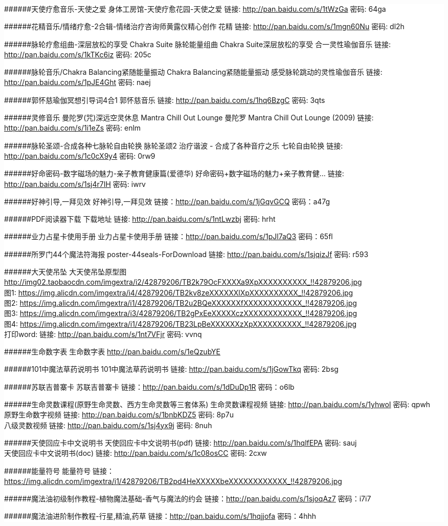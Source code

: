 ######天使疗愈音乐-天使之爱
身体工房馆-天使疗愈花园-天使之爱  链接: http://pan.baidu.com/s/1tWzGa 密码: 64ga

######花精音乐/情绪疗愈-2合辑-情绪治疗咨询师黄露仪精心创作
花精  链接: http://pan.baidu.com/s/1mgn60Nu 密码: dl2h

######脉轮疗愈组曲-深层放松的享受 Chakra Suite
脉轮能量组曲 Chakra Suite深层放松的享受 合一灵性瑜伽音乐  链接: http://pan.baidu.com/s/1kTKc6iz 密码: 205c

######脉轮音乐/Chakra Balancing紧随能量振动
Chakra Balancing紧随能量振动 感受脉轮跳动的灵性瑜伽音乐  链接: http://pan.baidu.com/s/1pJE4Ght 密码: naej

######郭怀慈瑜伽冥想引导词4合1
郭怀慈音乐  链接: http://pan.baidu.com/s/1hq6BzgC 密码: 3qts

######灵修音乐 曼陀罗(咒)深远空灵休息 Mantra Chill Out Lounge
曼陀罗 Mantra Chill Out Lounge (2009)  链接: http://pan.baidu.com/s/1i1eZs 密码: enlm

######脉轮圣颂-合成各种七脉轮自由轮换
脉轮圣颂2 治疗谐波 - 合成了各种音疗之乐 七轮自由轮换 链接: http://pan.baidu.com/s/1c0cX9y4 密码: 0rw9

######好命密码-数字磁场的魅力-亲子教育健康篇(爱德华)
好命密码+数字磁场的魅力+亲子教育健...  链接: http://pan.baidu.com/s/1sj4r7IH 密码: iwrv

######好神引导,一拜见效
好神引导,一拜见效  链接：http://pan.baidu.com/s/1jGqvGCQ 密码：a47g

######PDF阅读器下载
下载地址 链接: http://pan.baidu.com/s/1ntLwzbj 密码: hrht

######业力占星卡使用手册
业力占星卡使用手册  链接：http://pan.baidu.com/s/1pJl7aQ3 密码：65fl

######所罗门44个魔法符海报 
poster-44seals-ForDownload  链接: http://pan.baidu.com/s/1sjqizJf 密码: r593

######大天使吊坠
大天使吊坠原型图 http://img02.taobaocdn.com/imgextra/i2/42879206/TB2k79OcFXXXXa9XpXXXXXXXXXX_!!42879206.jpg  
图1: https://img.alicdn.com/imgextra/i4/42879206/TB2kv8zeXXXXXXlXpXXXXXXXXXX_!!42879206.jpg  
图2: https://img.alicdn.com/imgextra/i1/42879206/TB2u2BQeXXXXXXfXXXXXXXXXXXX_!!42879206.jpg  
图3: https://img.alicdn.com/imgextra/i3/42879206/TB2gPxEeXXXXXczXXXXXXXXXXXX_!!42879206.jpg  
图4: https://img.alicdn.com/imgextra/i1/42879206/TB23LpBeXXXXXXzXpXXXXXXXXXX_!!42879206.jpg  
打印word: 链接: http://pan.baidu.com/s/1nt7VFjr 密码: vvnq

######生命数字表
生命数字表 http://pan.baidu.com/s/1eQzubYE

######101中魔法草药说明书
101中魔法草药说明书 链接: http://pan.baidu.com/s/1jGowTkq 密码: 2bsg

######苏联吉普寨卡
苏联吉普寨卡 链接：http://pan.baidu.com/s/1dDuDp1R 密码：o6lb

######生命灵数课程(原野生命灵数、西方生命灵数等三套体系) 
生命灵数课程视频 链接: http://pan.baidu.com/s/1yhwoI 密码: qpwh  
原野生命数字视频 链接: http://pan.baidu.com/s/1bnbKDZ5 密码: 8p7u  
八级灵数视频 链接: http://pan.baidu.com/s/1sj4yx9j 密码: 8nuh

######天使回应卡中文说明书
天使回应卡中文说明书(pdf) 链接: http://pan.baidu.com/s/1hqlfEPA 密码: sauj  
天使回应卡中文说明书(doc) 链接: http://pan.baidu.com/s/1c08osCC 密码: 2cxw

######能量符号
能量符号 链接：https://img.alicdn.com/imgextra/i1/42879206/TB2pd4HeXXXXXbeXXXXXXXXXXXX_!!42879206.jpg

######魔法油初级制作教程-植物魔法基础-香气与魔法的约会
链接：http://pan.baidu.com/s/1sjoqAz7 密码：i7i7

######魔法油进阶制作教程-行星,精油,药草
链接：http://pan.baidu.com/s/1hqjjofa 密码：4hhh

